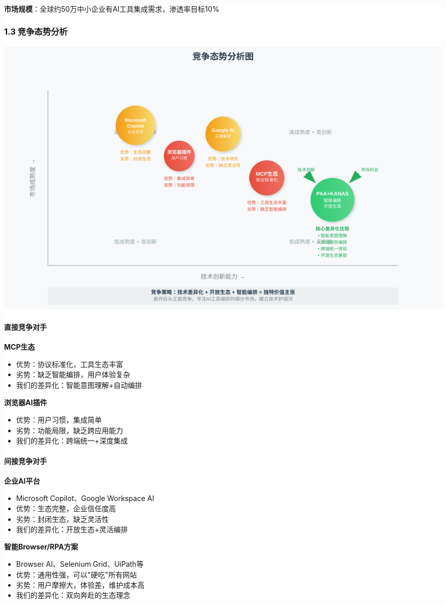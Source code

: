 **市场规模**：全球约50万中小企业有AI工具集成需求，渗透率目标10%

### 1.3 竞争态势分析

![竞争态势分析图](03-竞争态势分析图.svg)

#### 直接竞争对手
**MCP生态**
- 优势：协议标准化，工具生态丰富
- 劣势：缺乏智能编排，用户体验复杂
- 我们的差异化：智能意图理解+自动编排

**浏览器AI插件**
- 优势：用户习惯，集成简单
- 劣势：功能局限，缺乏跨应用能力
- 我们的差异化：跨端统一+深度集成

#### 间接竞争对手
**企业AI平台**
- Microsoft Copilot、Google Workspace AI
- 优势：生态完整，企业信任度高
- 劣势：封闭生态，缺乏灵活性
- 我们的差异化：开放生态+灵活编排

**智能Browser/RPA方案**
- Browser AI、Selenium Grid、UiPath等
- 优势：通用性强，可以"硬吃"所有网站
- 劣势：用户摩擦大，体验差，维护成本高
- 我们的差异化：双向奔赴的生态理念
